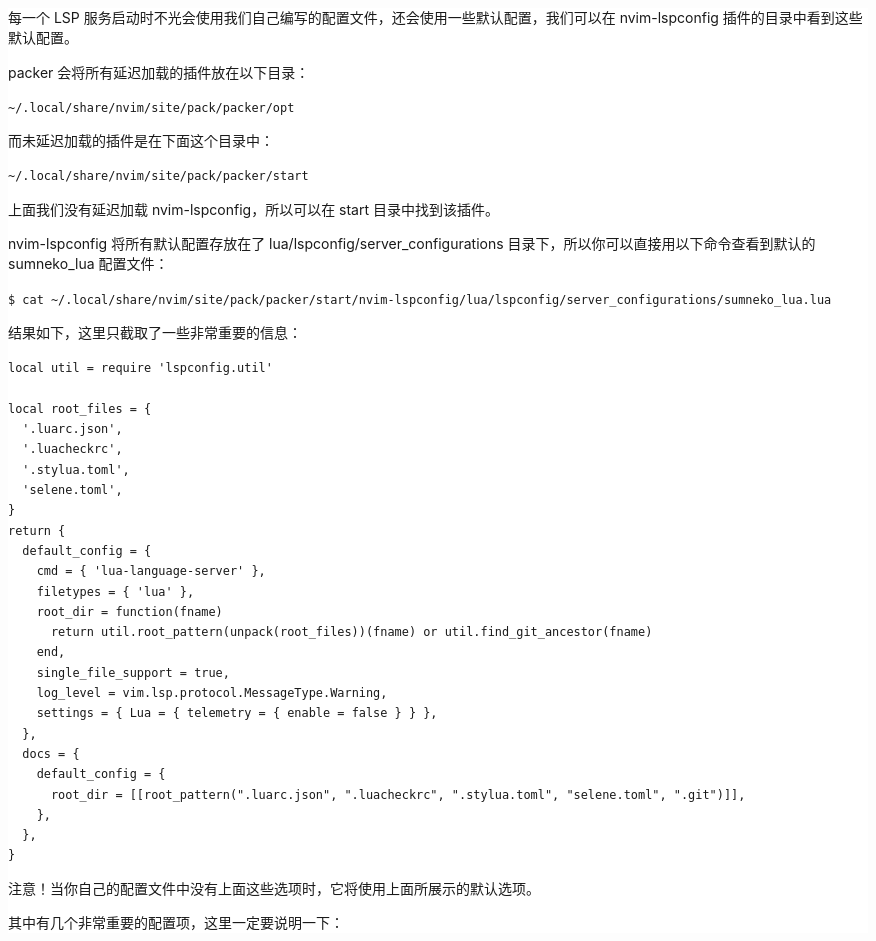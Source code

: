 每一个 LSP 服务启动时不光会使用我们自己编写的配置文件，还会使用一些默认配置，我们可以在 nvim-lspconfig 插件的目录中看到这些默认配置。

packer 会将所有延迟加载的插件放在以下目录：

```
~/.local/share/nvim/site/pack/packer/opt
```

而未延迟加载的插件是在下面这个目录中：

```
~/.local/share/nvim/site/pack/packer/start
```

上面我们没有延迟加载 nvim-lspconfig，所以可以在 start 目录中找到该插件。

nvim-lspconfig 将所有默认配置存放在了 lua/lspconfig/server_configurations 目录下，所以你可以直接用以下命令查看到默认的 sumneko_lua 配置文件：

```
$ cat ~/.local/share/nvim/site/pack/packer/start/nvim-lspconfig/lua/lspconfig/server_configurations/sumneko_lua.lua
```

结果如下，这里只截取了一些非常重要的信息：

```
local util = require 'lspconfig.util'

local root_files = {
  '.luarc.json',
  '.luacheckrc',
  '.stylua.toml',
  'selene.toml',
}
return {
  default_config = {
    cmd = { 'lua-language-server' },
    filetypes = { 'lua' },
    root_dir = function(fname)
      return util.root_pattern(unpack(root_files))(fname) or util.find_git_ancestor(fname)
    end,
    single_file_support = true,
    log_level = vim.lsp.protocol.MessageType.Warning,
    settings = { Lua = { telemetry = { enable = false } } },
  },
  docs = {
    default_config = {
      root_dir = [[root_pattern(".luarc.json", ".luacheckrc", ".stylua.toml", "selene.toml", ".git")]],
    },
  },
}
```

注意！当你自己的配置文件中没有上面这些选项时，它将使用上面所展示的默认选项。

其中有几个非常重要的配置项，这里一定要说明一下：
